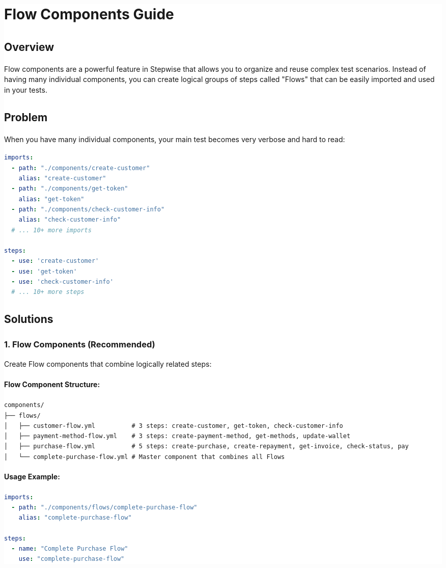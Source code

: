 # Flow Components Guide

## Overview

Flow components are a powerful feature in Stepwise that allows you to organize and reuse complex test scenarios. Instead of having many individual components, you can create logical groups of steps called "Flows" that can be easily imported and used in your tests.

## Problem

When you have many individual components, your main test becomes very verbose and hard to read:

```yaml
imports:
  - path: "./components/create-customer"
    alias: "create-customer"
  - path: "./components/get-token"
    alias: "get-token"
  - path: "./components/check-customer-info"
    alias: "check-customer-info"
  # ... 10+ more imports

steps:
  - use: 'create-customer'
  - use: 'get-token'
  - use: 'check-customer-info'
  # ... 10+ more steps
```

## Solutions

### 1. Flow Components (Recommended)

Create Flow components that combine logically related steps:

#### Flow Component Structure:
```
components/
├── flows/
│   ├── customer-flow.yml          # 3 steps: create-customer, get-token, check-customer-info
│   ├── payment-method-flow.yml    # 3 steps: create-payment-method, get-methods, update-wallet
│   ├── purchase-flow.yml          # 5 steps: create-purchase, create-repayment, get-invoice, check-status, pay
│   └── complete-purchase-flow.yml # Master component that combines all Flows
```

#### Usage Example:
```yaml
imports:
  - path: "./components/flows/complete-purchase-flow"
    alias: "complete-purchase-flow"

steps:
  - name: "Complete Purchase Flow"
    use: "complete-purchase-flow"
```
